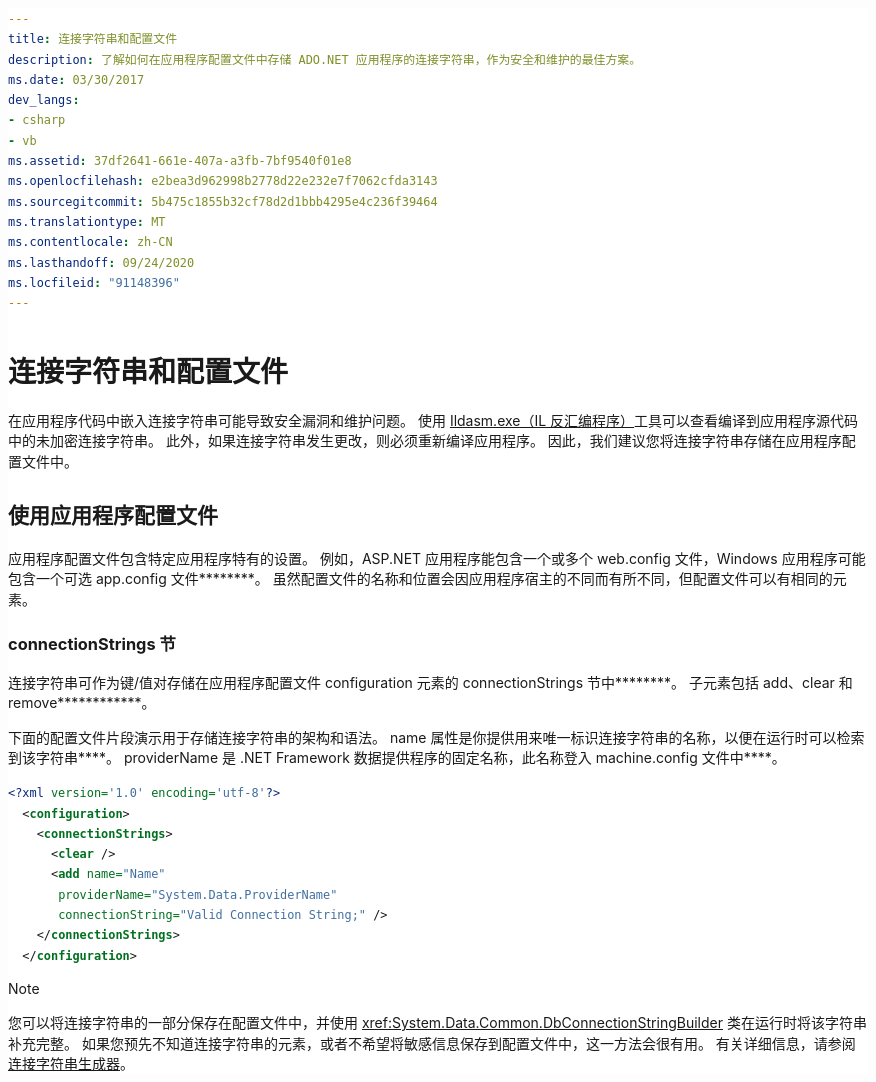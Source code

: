 ```yaml
---
title: 连接字符串和配置文件
description: 了解如何在应用程序配置文件中存储 ADO.NET 应用程序的连接字符串，作为安全和维护的最佳方案。
ms.date: 03/30/2017
dev_langs:
- csharp
- vb
ms.assetid: 37df2641-661e-407a-a3fb-7bf9540f01e8
ms.openlocfilehash: e2bea3d962998b2778d22e232e7f7062cfda3143
ms.sourcegitcommit: 5b475c1855b32cf78d2d1bbb4295e4c236f39464
ms.translationtype: MT
ms.contentlocale: zh-CN
ms.lasthandoff: 09/24/2020
ms.locfileid: "91148396"
---
```

# <a name="connection-strings-and-configuration-files"></a>连接字符串和配置文件

在应用程序代码中嵌入连接字符串可能导致安全漏洞和维护问题。 使用 [Ildasm.exe（IL 反汇编程序）](../../tools/ildasm-exe-il-disassembler.md)工具可以查看编译到应用程序源代码中的未加密连接字符串。 此外，如果连接字符串发生更改，则必须重新编译应用程序。 因此，我们建议您将连接字符串存储在应用程序配置文件中。  
  
## <a name="working-with-application-configuration-files"></a>使用应用程序配置文件  

 应用程序配置文件包含特定应用程序特有的设置。 例如，ASP.NET 应用程序能包含一个或多个 web.config 文件，Windows 应用程序可能包含一个可选 app.config 文件********。 虽然配置文件的名称和位置会因应用程序宿主的不同而有所不同，但配置文件可以有相同的元素。  
  
### <a name="the-connectionstrings-section"></a>connectionStrings 节  

 连接字符串可作为键/值对存储在应用程序配置文件 configuration 元素的 connectionStrings 节中********。 子元素包括 add、clear 和 remove************。  
  
 下面的配置文件片段演示用于存储连接字符串的架构和语法。 name 属性是你提供用来唯一标识连接字符串的名称，以便在运行时可以检索到该字符串****。 providerName 是 .NET Framework 数据提供程序的固定名称，此名称登入 machine.config 文件中****。  
  
```xml  
<?xml version='1.0' encoding='utf-8'?>  
  <configuration>  
    <connectionStrings>  
      <clear />  
      <add name="Name"
       providerName="System.Data.ProviderName"
       connectionString="Valid Connection String;" />  
    </connectionStrings>  
  </configuration>  
```  
  
> [!NOTE]
> 您可以将连接字符串的一部分保存在配置文件中，并使用 <xref:System.Data.Common.DbConnectionStringBuilder> 类在运行时将该字符串补充完整。 如果您预先不知道连接字符串的元素，或者不希望将敏感信息保存到配置文件中，这一方法会很有用。 有关详细信息，请参阅[连接字符串生成器](connection-string-builders.md)。  
  